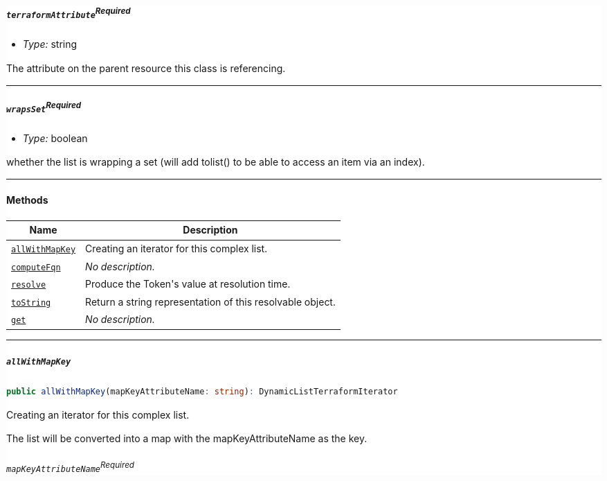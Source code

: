 ##### `terraformAttribute`<sup>Required</sup> <a name="terraformAttribute" id="@cdktf/provider-mongodbatlas.dataMongodbatlasX509AuthenticationDatabaseUser.DataMongodbatlasX509AuthenticationDatabaseUserCertificatesList.Initializer.parameter.terraformAttribute"></a>

- *Type:* string

The attribute on the parent resource this class is referencing.

---

##### `wrapsSet`<sup>Required</sup> <a name="wrapsSet" id="@cdktf/provider-mongodbatlas.dataMongodbatlasX509AuthenticationDatabaseUser.DataMongodbatlasX509AuthenticationDatabaseUserCertificatesList.Initializer.parameter.wrapsSet"></a>

- *Type:* boolean

whether the list is wrapping a set (will add tolist() to be able to access an item via an index).

---

#### Methods <a name="Methods" id="Methods"></a>

| **Name** | **Description** |
| --- | --- |
| <code><a href="#@cdktf/provider-mongodbatlas.dataMongodbatlasX509AuthenticationDatabaseUser.DataMongodbatlasX509AuthenticationDatabaseUserCertificatesList.allWithMapKey">allWithMapKey</a></code> | Creating an iterator for this complex list. |
| <code><a href="#@cdktf/provider-mongodbatlas.dataMongodbatlasX509AuthenticationDatabaseUser.DataMongodbatlasX509AuthenticationDatabaseUserCertificatesList.computeFqn">computeFqn</a></code> | *No description.* |
| <code><a href="#@cdktf/provider-mongodbatlas.dataMongodbatlasX509AuthenticationDatabaseUser.DataMongodbatlasX509AuthenticationDatabaseUserCertificatesList.resolve">resolve</a></code> | Produce the Token's value at resolution time. |
| <code><a href="#@cdktf/provider-mongodbatlas.dataMongodbatlasX509AuthenticationDatabaseUser.DataMongodbatlasX509AuthenticationDatabaseUserCertificatesList.toString">toString</a></code> | Return a string representation of this resolvable object. |
| <code><a href="#@cdktf/provider-mongodbatlas.dataMongodbatlasX509AuthenticationDatabaseUser.DataMongodbatlasX509AuthenticationDatabaseUserCertificatesList.get">get</a></code> | *No description.* |

---

##### `allWithMapKey` <a name="allWithMapKey" id="@cdktf/provider-mongodbatlas.dataMongodbatlasX509AuthenticationDatabaseUser.DataMongodbatlasX509AuthenticationDatabaseUserCertificatesList.allWithMapKey"></a>

```typescript
public allWithMapKey(mapKeyAttributeName: string): DynamicListTerraformIterator
```

Creating an iterator for this complex list.

The list will be converted into a map with the mapKeyAttributeName as the key.

###### `mapKeyAttributeName`<sup>Required</sup> <a name="mapKeyAttributeName" id="@cdktf/provider-mongodbatlas.dataMongodbatlasX509AuthenticationDatabaseUser.DataMongodbatlasX509AuthenticationDatabaseUserCertificatesList.allWithMapKey.parameter.mapKeyAttributeName"></a>
